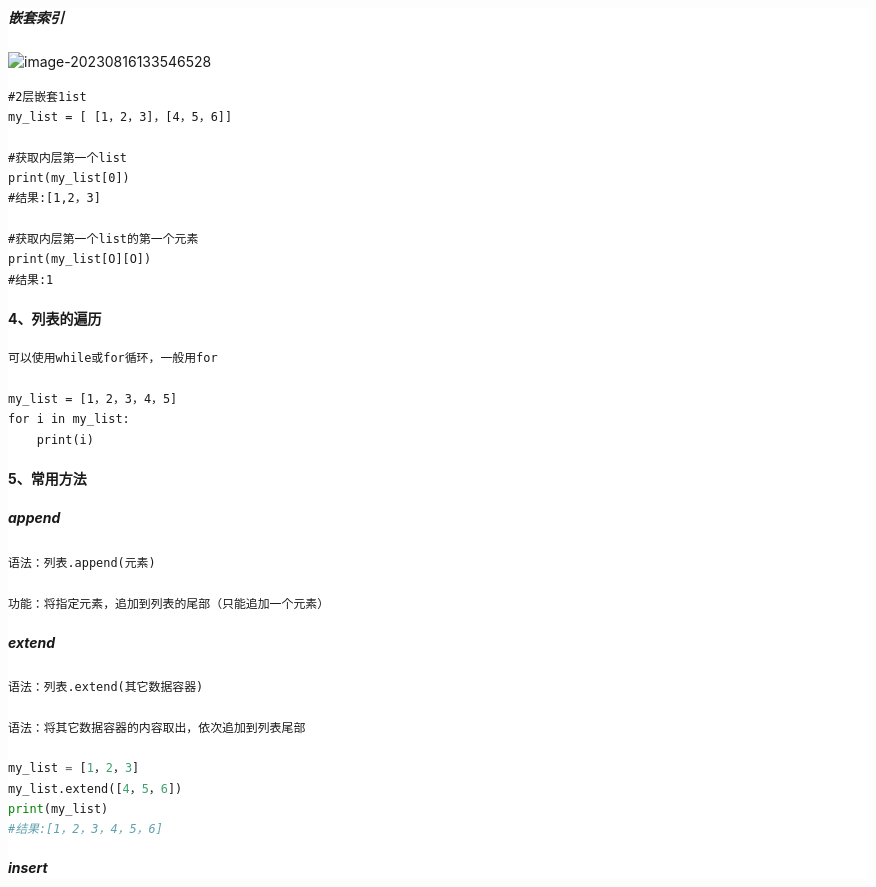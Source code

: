 ##### 嵌套索引

![image-20230816133546528](C:\Users\A\AppData\Roaming\Typora\typora-user-images\image-20230816133546528.png)

```
#2层嵌套1ist
my_list = [ [1，2，3]，[4，5，6]]

#获取内层第一个list
print(my_list[0])
#结果:[1,2，3]

#获取内层第一个list的第一个元素
print(my_list[O][O])
#结果:1
```

#### 4、列表的遍历

```
可以使用while或for循环，一般用for

my_list = [1，2，3，4，5]
for i in my_list:
	print(i)
```



#### 5、常用方法

##### append

```
语法：列表.append(元素)

功能：将指定元素，追加到列表的尾部（只能追加一个元素）
```



##### extend

```python
语法：列表.extend(其它数据容器)

语法：将其它数据容器的内容取出，依次追加到列表尾部

my_list = [1，2，3]
my_list.extend([4，5，6])
print(my_list)
#结果:[1，2，3，4，5，6]
```



##### insert

